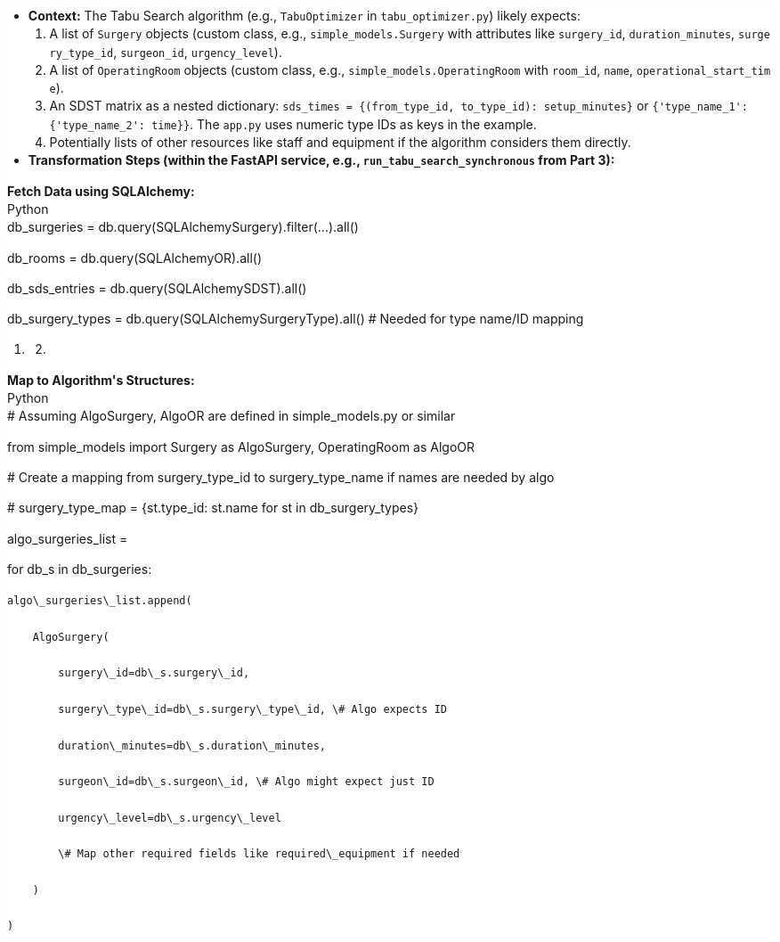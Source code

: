 * **Context:** The Tabu Search algorithm (e.g., `TabuOptimizer` in `tabu_optimizer.py`) likely expects:  
  1. A list of `Surgery` objects (custom class, e.g., `simple_models.Surgery` with attributes like `surgery_id`, `duration_minutes`, `surgery_type_id`, `surgeon_id`, `urgency_level`).  
  2. A list of `OperatingRoom` objects (custom class, e.g., `simple_models.OperatingRoom` with `room_id`, `name`, `operational_start_time`).  
  3. An SDST matrix as a nested dictionary: `sds_times = {(from_type_id, to_type_id): setup_minutes}` or `{'type_name_1': {'type_name_2': time}}`. The `app.py` uses numeric type IDs as keys in the example.  
  4. Potentially lists of other resources like staff and equipment if the algorithm considers them directly.  
* **Transformation Steps (within the FastAPI service, e.g., `run_tabu_search_synchronous` from Part 3):**

**Fetch Data using SQLAlchemy:**  
 Python  
db\_surgeries \= db.query(SQLAlchemySurgery).filter(...).all()

db\_rooms \= db.query(SQLAlchemyOR).all()

db\_sds\_entries \= db.query(SQLAlchemySDST).all()

db\_surgery\_types \= db.query(SQLAlchemySurgeryType).all() \# Needed for type name/ID mapping

1.   
   2. 

**Map to Algorithm's Structures:**  
 Python  
\# Assuming AlgoSurgery, AlgoOR are defined in simple\_models.py or similar

from simple\_models import Surgery as AlgoSurgery, OperatingRoom as AlgoOR

\# Create a mapping from surgery\_type\_id to surgery\_type\_name if names are needed by algo

\# surgery\_type\_map \= {st.type\_id: st.name for st in db\_surgery\_types}

algo\_surgeries\_list \=

for db\_s in db\_surgeries:

    algo\_surgeries\_list.append(

        AlgoSurgery(

            surgery\_id=db\_s.surgery\_id,

            surgery\_type\_id=db\_s.surgery\_type\_id, \# Algo expects ID

            duration\_minutes=db\_s.duration\_minutes,

            surgeon\_id=db\_s.surgeon\_id, \# Algo might expect just ID

            urgency\_level=db\_s.urgency\_level

            \# Map other required fields like required\_equipment if needed

        )

    )
